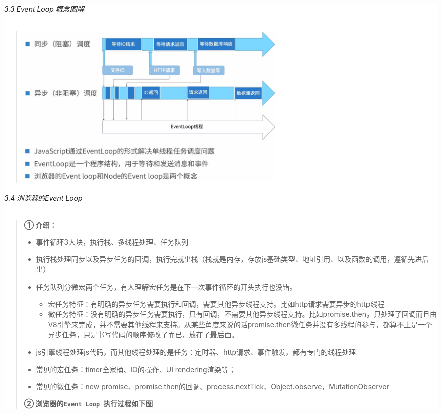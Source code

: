 ###### 3.3 Event Loop 概念图解

> <div><img src="README.assets/image-20220712103056223.png" alt="image-20220712103056223" width="500" /></div>

###### 3.4 浏览器的Event Loop 

> **① 介绍：**
>
> - 事件循环3大块，执行栈、多线程处理、任务队列
>
> - 执行栈处理同步以及异步任务的回调，执行完就出栈（栈就是内存，存放js基础类型、地址引用、以及函数的调用，遵循先进后出）
> - 任务队列分微宏两个任务，有人理解宏任务是在下一次事件循环的开头执行也没错。
>   - 宏任务特征：有明确的异步任务需要执行和回调，需要其他异步线程支持。比如http请求需要异步的http线程
>   - 微任务特征：没有明确的异步任务需要执行，只有回调，不需要其他异步线程支持。比如promise.then，只处理了回调而且由V8引擎来完成，并不需要其他线程来支持。从某些角度来说的话promise.then微任务并没有多线程的参与，都算不上是一个异步任务，只是书写代码的顺序修改了而已，放在了最后面。
>
> - js引擎线程处理js代码，而其他线程处理的是任务：定时器、http请求、事件触发，都有专门的线程处理
>
> - 常见的宏任务：timer全家桶、IO的操作、UI rendering渲染等；
> 
> - 常见的微任务：new promise、promise.then的回调、process.nextTick、Object.observe，MutationObserver 
> 
>  **② 浏览器的`Event Loop `执行过程如下图**
>